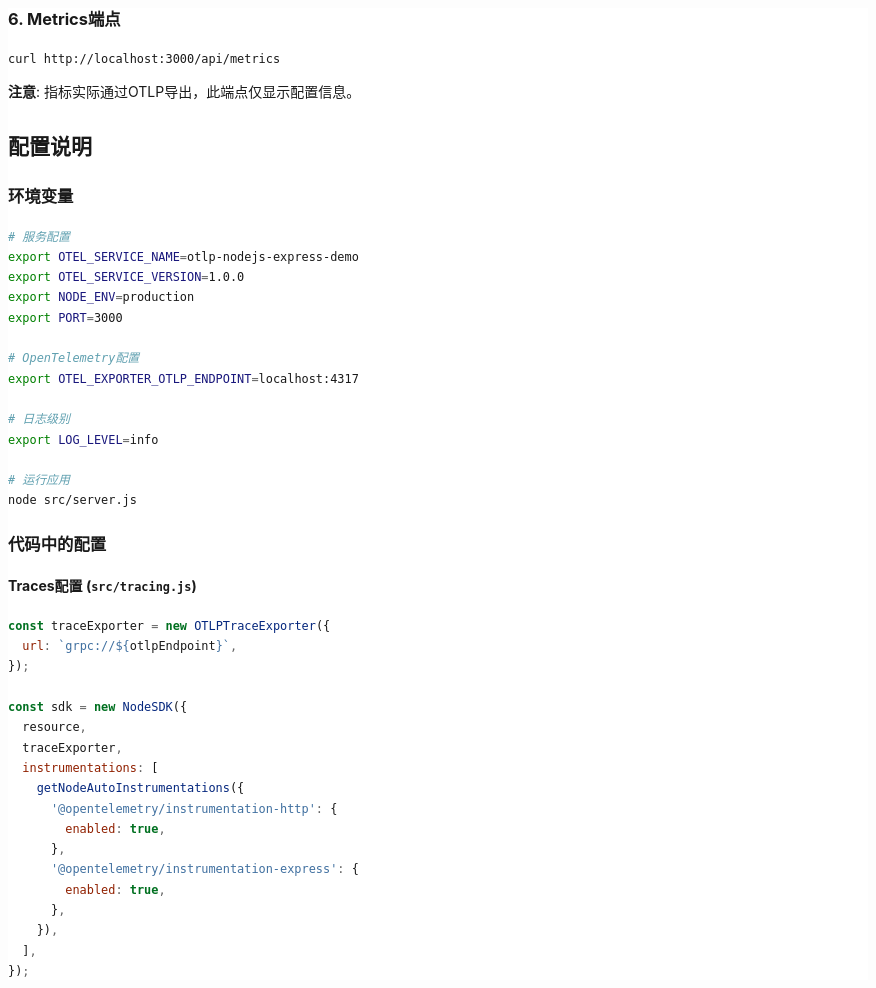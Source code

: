 ### 6. Metrics端点

```bash
curl http://localhost:3000/api/metrics
```

**注意**: 指标实际通过OTLP导出，此端点仅显示配置信息。

## 配置说明

### 环境变量

```bash
# 服务配置
export OTEL_SERVICE_NAME=otlp-nodejs-express-demo
export OTEL_SERVICE_VERSION=1.0.0
export NODE_ENV=production
export PORT=3000

# OpenTelemetry配置
export OTEL_EXPORTER_OTLP_ENDPOINT=localhost:4317

# 日志级别
export LOG_LEVEL=info

# 运行应用
node src/server.js
```

### 代码中的配置

#### Traces配置 (`src/tracing.js`)

```javascript
const traceExporter = new OTLPTraceExporter({
  url: `grpc://${otlpEndpoint}`,
});

const sdk = new NodeSDK({
  resource,
  traceExporter,
  instrumentations: [
    getNodeAutoInstrumentations({
      '@opentelemetry/instrumentation-http': {
        enabled: true,
      },
      '@opentelemetry/instrumentation-express': {
        enabled: true,
      },
    }),
  ],
});
```
